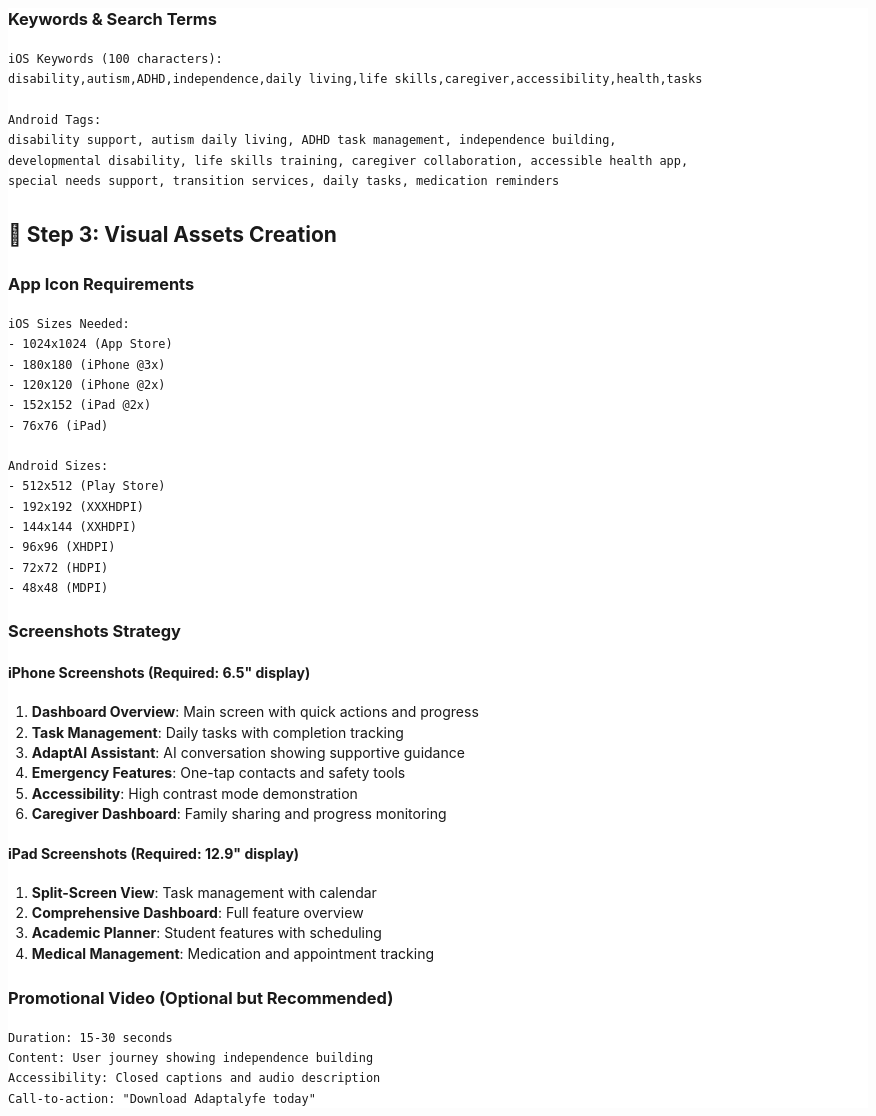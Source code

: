 ### Keywords & Search Terms
```
iOS Keywords (100 characters):
disability,autism,ADHD,independence,daily living,life skills,caregiver,accessibility,health,tasks

Android Tags:
disability support, autism daily living, ADHD task management, independence building, 
developmental disability, life skills training, caregiver collaboration, accessible health app,
special needs support, transition services, daily tasks, medication reminders
```

## 🎨 Step 3: Visual Assets Creation

### App Icon Requirements
```
iOS Sizes Needed:
- 1024x1024 (App Store)
- 180x180 (iPhone @3x)
- 120x120 (iPhone @2x)
- 152x152 (iPad @2x)
- 76x76 (iPad)

Android Sizes:
- 512x512 (Play Store)
- 192x192 (XXXHDPI)
- 144x144 (XXHDPI)
- 96x96 (XHDPI)
- 72x72 (HDPI)
- 48x48 (MDPI)
```

### Screenshots Strategy
#### iPhone Screenshots (Required: 6.5" display)
1. **Dashboard Overview**: Main screen with quick actions and progress
2. **Task Management**: Daily tasks with completion tracking
3. **AdaptAI Assistant**: AI conversation showing supportive guidance
4. **Emergency Features**: One-tap contacts and safety tools
5. **Accessibility**: High contrast mode demonstration
6. **Caregiver Dashboard**: Family sharing and progress monitoring

#### iPad Screenshots (Required: 12.9" display)
1. **Split-Screen View**: Task management with calendar
2. **Comprehensive Dashboard**: Full feature overview
3. **Academic Planner**: Student features with scheduling
4. **Medical Management**: Medication and appointment tracking

### Promotional Video (Optional but Recommended)
```
Duration: 15-30 seconds
Content: User journey showing independence building
Accessibility: Closed captions and audio description
Call-to-action: "Download Adaptalyfe today"
```
